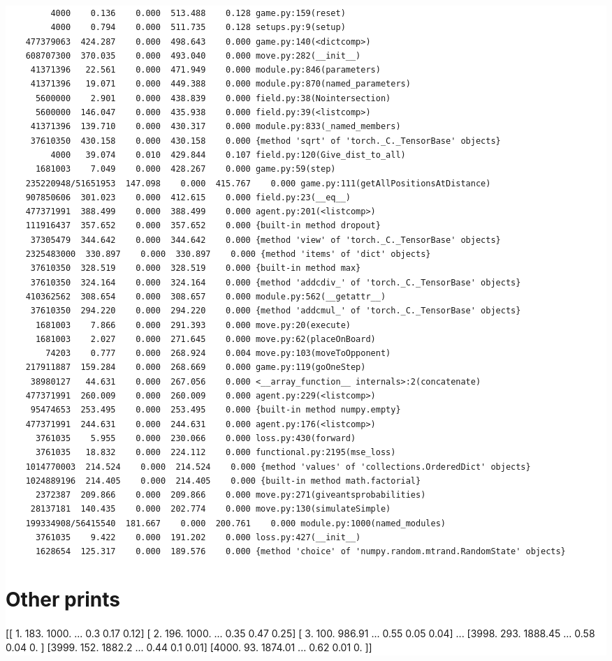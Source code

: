             4000    0.136    0.000  513.488    0.128 game.py:159(reset)
             4000    0.794    0.000  511.735    0.128 setups.py:9(setup)
        477379063  424.287    0.000  498.643    0.000 game.py:140(<dictcomp>)
        608707300  370.035    0.000  493.040    0.000 move.py:282(__init__)
         41371396   22.561    0.000  471.949    0.000 module.py:846(parameters)
         41371396   19.071    0.000  449.388    0.000 module.py:870(named_parameters)
          5600000    2.901    0.000  438.839    0.000 field.py:38(Nointersection)
          5600000  146.047    0.000  435.938    0.000 field.py:39(<listcomp>)
         41371396  139.710    0.000  430.317    0.000 module.py:833(_named_members)
         37610350  430.158    0.000  430.158    0.000 {method 'sqrt' of 'torch._C._TensorBase' objects}
             4000   39.074    0.010  429.844    0.107 field.py:120(Give_dist_to_all)
          1681003    7.049    0.000  428.267    0.000 game.py:59(step)
        235220948/51651953  147.098    0.000  415.767    0.000 game.py:111(getAllPositionsAtDistance)
        907850606  301.023    0.000  412.615    0.000 field.py:23(__eq__)
        477371991  388.499    0.000  388.499    0.000 agent.py:201(<listcomp>)
        111916437  357.652    0.000  357.652    0.000 {built-in method dropout}
         37305479  344.642    0.000  344.642    0.000 {method 'view' of 'torch._C._TensorBase' objects}
        2325483000  330.897    0.000  330.897    0.000 {method 'items' of 'dict' objects}
         37610350  328.519    0.000  328.519    0.000 {built-in method max}
         37610350  324.164    0.000  324.164    0.000 {method 'addcdiv_' of 'torch._C._TensorBase' objects}
        410362562  308.654    0.000  308.657    0.000 module.py:562(__getattr__)
         37610350  294.220    0.000  294.220    0.000 {method 'addcmul_' of 'torch._C._TensorBase' objects}
          1681003    7.866    0.000  291.393    0.000 move.py:20(execute)
          1681003    2.027    0.000  271.645    0.000 move.py:62(placeOnBoard)
            74203    0.777    0.000  268.924    0.004 move.py:103(moveToOpponent)
        217911887  159.284    0.000  268.669    0.000 game.py:119(goOneStep)
         38980127   44.631    0.000  267.056    0.000 <__array_function__ internals>:2(concatenate)
        477371991  260.009    0.000  260.009    0.000 agent.py:229(<listcomp>)
         95474653  253.495    0.000  253.495    0.000 {built-in method numpy.empty}
        477371991  244.631    0.000  244.631    0.000 agent.py:176(<listcomp>)
          3761035    5.955    0.000  230.066    0.000 loss.py:430(forward)
          3761035   18.832    0.000  224.112    0.000 functional.py:2195(mse_loss)
        1014770003  214.524    0.000  214.524    0.000 {method 'values' of 'collections.OrderedDict' objects}
        1024889196  214.405    0.000  214.405    0.000 {built-in method math.factorial}
          2372387  209.866    0.000  209.866    0.000 move.py:271(giveantsprobabilities)
         28137181  140.435    0.000  202.774    0.000 move.py:130(simulateSimple)
        199334908/56415540  181.667    0.000  200.761    0.000 module.py:1000(named_modules)
          3761035    9.422    0.000  191.202    0.000 loss.py:427(__init__)
          1628654  125.317    0.000  189.576    0.000 {method 'choice' of 'numpy.random.mtrand.RandomState' objects}


# Other prints

[[   1.    183.   1000.   ...    0.3     0.17    0.12]
 [   2.    196.   1000.   ...    0.35    0.47    0.25]
 [   3.    100.    986.91 ...    0.55    0.05    0.04]
 ...
 [3998.    293.   1888.45 ...    0.58    0.04    0.  ]
 [3999.    152.   1882.2  ...    0.44    0.1     0.01]
 [4000.     93.   1874.01 ...    0.62    0.01    0.  ]]
